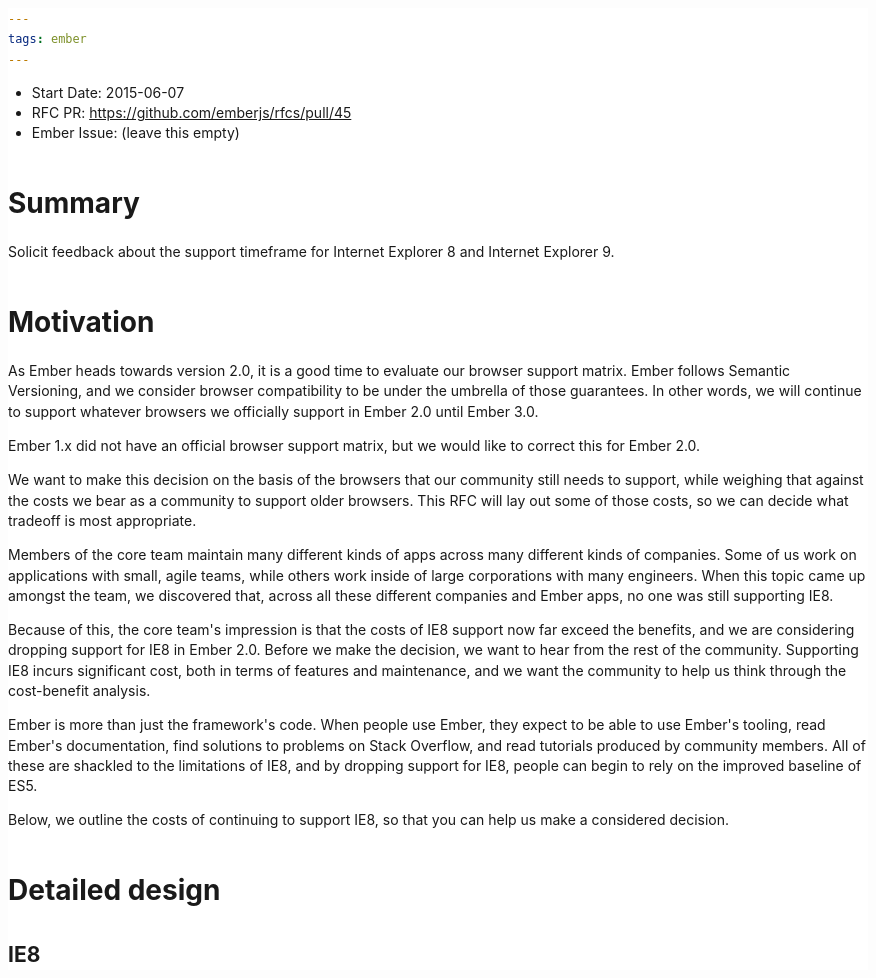```yaml
---
tags: ember
---
```


- Start Date: 2015-06-07
- RFC PR: https://github.com/emberjs/rfcs/pull/45
- Ember Issue: (leave this empty)

# Summary

Solicit feedback about the support timeframe for Internet Explorer 8 and Internet Explorer 9.

# Motivation

As Ember heads towards version 2.0, it is a good time to evaluate our browser support matrix. Ember follows Semantic Versioning, and we consider browser compatibility to be under the umbrella of those guarantees. In other words, we will continue to support whatever browsers we officially support in Ember 2.0 until Ember 3.0.

Ember 1.x did not have an official browser support matrix, but we would like to correct this for Ember 2.0.

We want to make this decision on the basis of the browsers that our community still needs to support, while weighing that against the costs we bear as a community to support older browsers. This RFC will lay out some of those costs, so we can decide what tradeoff is most appropriate.

Members of the core team maintain many different kinds of apps across many different kinds of companies. Some of us work on applications with small, agile teams, while others work inside of large corporations with many engineers. When this topic came up amongst the team, we discovered that, across all these different companies and Ember apps, no one was still supporting IE8.

Because of this, the core team's impression is that the costs of IE8 support now far exceed the benefits, and we are considering dropping support
for IE8 in Ember 2.0. Before we make the decision, we want to hear from the rest of the community. Supporting IE8 incurs significant cost, both in terms of features and maintenance, and we want the community to help us think through the cost-benefit analysis.

Ember is more than just the framework's code. When people use Ember, they expect to be able to use Ember's tooling, read Ember's documentation, find solutions to problems on Stack Overflow, and read tutorials produced by community members. All of these are shackled to the limitations of IE8, and by dropping support for IE8, people can begin to rely on the improved baseline of ES5.

Below, we outline the costs of continuing to support IE8, so that you can help us make a considered decision.

# Detailed design

## IE8
